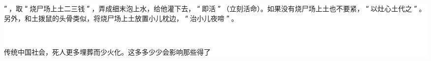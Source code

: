   <span class="s2">
   ”
  </span>
  <span class="s1">
   ，取
  </span>
  <span class="s2">
   “
  </span>
  <span class="s1">
   烧尸场上土二三钱
  </span>
  <span class="s2">
   ”
  </span>
  <span class="s1">
   ，弄成细末泡上水，给他灌下去，
  </span>
  <span class="s2">
   “
  </span>
  <span class="s1">
   即活
  </span>
  <span class="s2">
   ”
  </span>
  <span class="s1">
   （立刻活命）。如果没有烧尸场上土也不要紧，
  </span>
  <span class="s2">
   “
  </span>
  <span class="s1">
   以灶心土代之
  </span>
  <span class="s2">
   ”
  </span>
  <span class="s1">
   。另外，和土拨鼠的头骨类似，将烧尸场上土放置小儿枕边，
  </span>
  <span class="s2">
   “
  </span>
  <span class="s1">
   治小儿夜啼
  </span>
  <span class="s2">
   ”
  </span>
  <span class="s1">
   。
  </span>
 </p>
 <p class="p1">
  <span class="s1">
  </span>
  <br/>
 </p>
 <p class="p2">
  <span class="s1">
   传统中国社会，死人更多埋葬而少火化。这多多少少会影响那些得了
  </span>